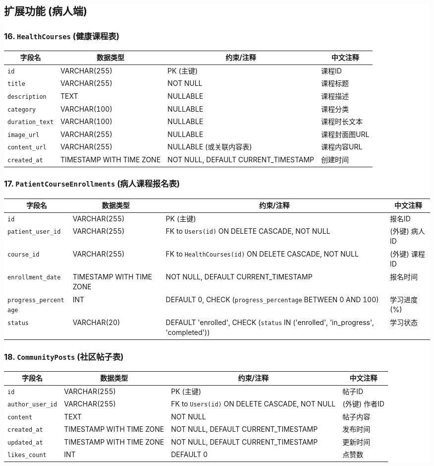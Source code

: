 ## 扩展功能 (病人端)

### 16. `HealthCourses` (健康课程表)

| 字段名            | 数据类型        | 约束/注释                                   | 中文注释       |
| ----------------- | --------------- | ------------------------------------------- | -------------- |
| `id`              | VARCHAR(255)    | PK (主键)                                   | 课程ID         |
| `title`           | VARCHAR(255)    | NOT NULL                                    | 课程标题       |
| `description`     | TEXT            | NULLABLE                                    | 课程描述       |
| `category`        | VARCHAR(100)    | NULLABLE                                    | 课程分类       |
| `duration_text`   | VARCHAR(100)    | NULLABLE                                    | 课程时长文本   |
| `image_url`       | VARCHAR(255)    | NULLABLE                                    | 课程封面图URL  |
| `content_url`     | VARCHAR(255)    | NULLABLE (或关联内容表)                     | 课程内容URL    |
| `created_at`      | TIMESTAMP WITH TIME ZONE | NOT NULL, DEFAULT CURRENT_TIMESTAMP    | 创建时间       |

### 17. `PatientCourseEnrollments` (病人课程报名表)

| 字段名                 | 数据类型        | 约束/注释                                   | 中文注释     |
| ---------------------- | --------------- | ------------------------------------------- | ------------ |
| `id`                   | VARCHAR(255)    | PK (主键)                                   | 报名ID       |
| `patient_user_id`      | VARCHAR(255)    | FK to `Users(id)` ON DELETE CASCADE, NOT NULL | (外键) 病人ID |
| `course_id`            | VARCHAR(255)    | FK to `HealthCourses(id)` ON DELETE CASCADE, NOT NULL | (外键) 课程ID |
| `enrollment_date`      | TIMESTAMP WITH TIME ZONE | NOT NULL, DEFAULT CURRENT_TIMESTAMP  | 报名时间     |
| `progress_percentage`  | INT             | DEFAULT 0, CHECK (`progress_percentage` BETWEEN 0 AND 100) | 学习进度 (%) |
| `status`               | VARCHAR(20)     | DEFAULT 'enrolled', CHECK (`status` IN ('enrolled', 'in_progress', 'completed')) | 学习状态     |

### 18. `CommunityPosts` (社区帖子表)

| 字段名          | 数据类型        | 约束/注释                                   | 中文注释   |
| --------------- | --------------- | ------------------------------------------- | ---------- |
| `id`            | VARCHAR(255)    | PK (主键)                                   | 帖子ID     |
| `author_user_id`| VARCHAR(255)    | FK to `Users(id)` ON DELETE CASCADE, NOT NULL | (外键) 作者ID |
| `content`       | TEXT            | NOT NULL                                    | 帖子内容   |
| `created_at`    | TIMESTAMP WITH TIME ZONE | NOT NULL, DEFAULT CURRENT_TIMESTAMP    | 发布时间   |
| `updated_at`    | TIMESTAMP WITH TIME ZONE | NOT NULL, DEFAULT CURRENT_TIMESTAMP    | 更新时间   |
| `likes_count`   | INT             | DEFAULT 0                                   | 点赞数     |
